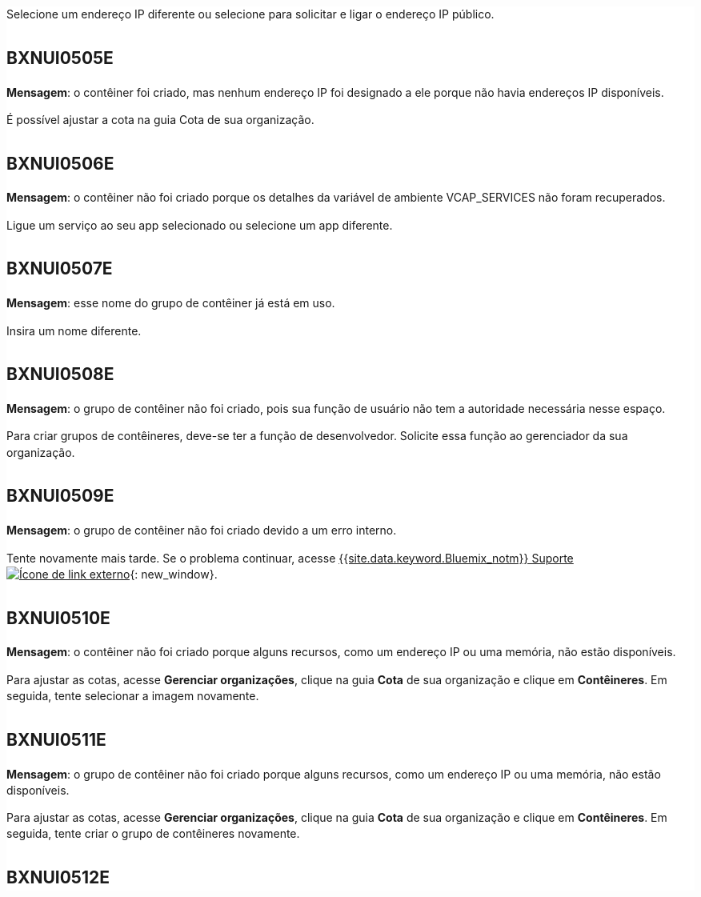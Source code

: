 Selecione um endereço IP diferente ou selecione para solicitar e ligar o endereço IP público.

## BXNUI0505E
**Mensagem**: o contêiner foi criado, mas nenhum endereço IP foi designado a ele porque não havia endereços IP disponíveis.

É possível ajustar a cota na guia Cota de sua organização.

## BXNUI0506E
**Mensagem**: o contêiner não foi criado porque os detalhes da variável de ambiente VCAP_SERVICES não foram recuperados.

Ligue um serviço ao seu app selecionado ou selecione um app diferente.

## BXNUI0507E
**Mensagem**: esse nome do grupo de contêiner já está em uso.

Insira um nome diferente.

## BXNUI0508E
**Mensagem**: o grupo de contêiner não foi criado, pois sua função de usuário não tem a autoridade necessária nesse espaço.

Para criar grupos de contêineres, deve-se ter a função de desenvolvedor. Solicite essa função ao gerenciador da sua organização.

## BXNUI0509E
**Mensagem**: o grupo de contêiner não foi criado devido a um erro interno.

Tente novamente mais tarde. Se o problema continuar, acesse [{{site.data.keyword.Bluemix_notm}} Suporte ![Ícone de link externo](../icons/launch-glyph.svg "Ícone de link externo")](http://ibm.biz/bluemixsupport){: new_window}.

## BXNUI0510E
**Mensagem**: o contêiner não foi criado porque alguns recursos, como um endereço IP ou uma memória, não estão disponíveis.

Para ajustar as cotas, acesse **Gerenciar organizações**, clique na guia **Cota** de sua organização e clique em **Contêineres**. Em seguida, tente selecionar a imagem novamente.

## BXNUI0511E

**Mensagem**: o grupo de contêiner não foi criado porque alguns recursos, como um endereço IP ou uma memória, não estão disponíveis.

Para ajustar as cotas, acesse **Gerenciar organizações**, clique na guia **Cota** de sua organização e clique em **Contêineres**. Em seguida, tente criar o grupo de contêineres novamente.

## BXNUI0512E

